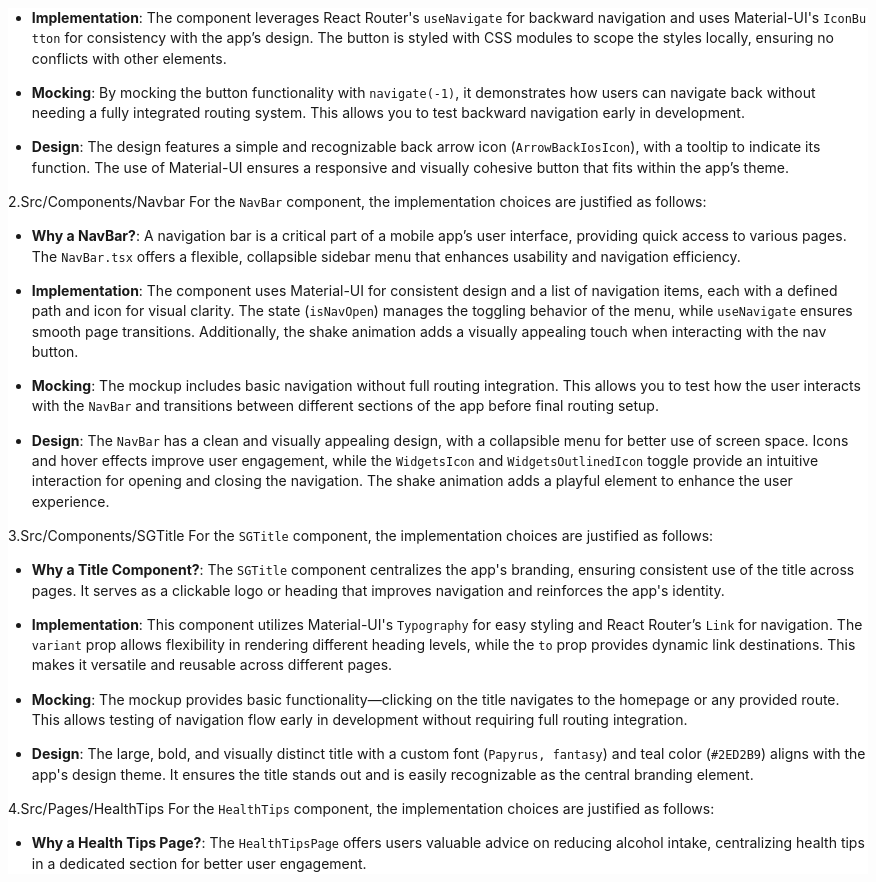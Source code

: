- **Implementation**: The component leverages React Router's `useNavigate` for backward navigation and uses Material-UI's `IconButton` for consistency with the app’s design. The button is styled with CSS modules to scope the styles locally, ensuring no conflicts with other elements.

- **Mocking**: By mocking the button functionality with `navigate(-1)`, it demonstrates how users can navigate back without needing a fully integrated routing system. This allows you to test backward navigation early in development.

- **Design**: The design features a simple and recognizable back arrow icon (`ArrowBackIosIcon`), with a tooltip to indicate its function. The use of Material-UI ensures a responsive and visually cohesive button that fits within the app’s theme.

2.Src/Components/Navbar
For the `NavBar` component, the implementation choices are justified as follows:

- **Why a NavBar?**: A navigation bar is a critical part of a mobile app’s user interface, providing quick access to various pages. The `NavBar.tsx` offers a flexible, collapsible sidebar menu that enhances usability and navigation efficiency.

- **Implementation**: The component uses Material-UI for consistent design and a list of navigation items, each with a defined path and icon for visual clarity. The state (`isNavOpen`) manages the toggling behavior of the menu, while `useNavigate` ensures smooth page transitions. Additionally, the shake animation adds a visually appealing touch when interacting with the nav button.

- **Mocking**: The mockup includes basic navigation without full routing integration. This allows you to test how the user interacts with the `NavBar` and transitions between different sections of the app before final routing setup.

- **Design**: The `NavBar` has a clean and visually appealing design, with a collapsible menu for better use of screen space. Icons and hover effects improve user engagement, while the `WidgetsIcon` and `WidgetsOutlinedIcon` toggle provide an intuitive interaction for opening and closing the navigation. The shake animation adds a playful element to enhance the user experience.

3.Src/Components/SGTitle
For the `SGTitle` component, the implementation choices are justified as follows:

- **Why a Title Component?**: The `SGTitle` component centralizes the app's branding, ensuring consistent use of the title across pages. It serves as a clickable logo or heading that improves navigation and reinforces the app's identity.

- **Implementation**: This component utilizes Material-UI's `Typography` for easy styling and React Router’s `Link` for navigation. The `variant` prop allows flexibility in rendering different heading levels, while the `to` prop provides dynamic link destinations. This makes it versatile and reusable across different pages.

- **Mocking**: The mockup provides basic functionality—clicking on the title navigates to the homepage or any provided route. This allows testing of navigation flow early in development without requiring full routing integration.

- **Design**: The large, bold, and visually distinct title with a custom font (`Papyrus, fantasy`) and teal color (`#2ED2B9`) aligns with the app's design theme. It ensures the title stands out and is easily recognizable as the central branding element.

4.Src/Pages/HealthTips
For the `HealthTips` component, the implementation choices are justified as follows:

- **Why a Health Tips Page?**: The `HealthTipsPage` offers users valuable advice on reducing alcohol intake, centralizing health tips in a dedicated section for better user engagement.
